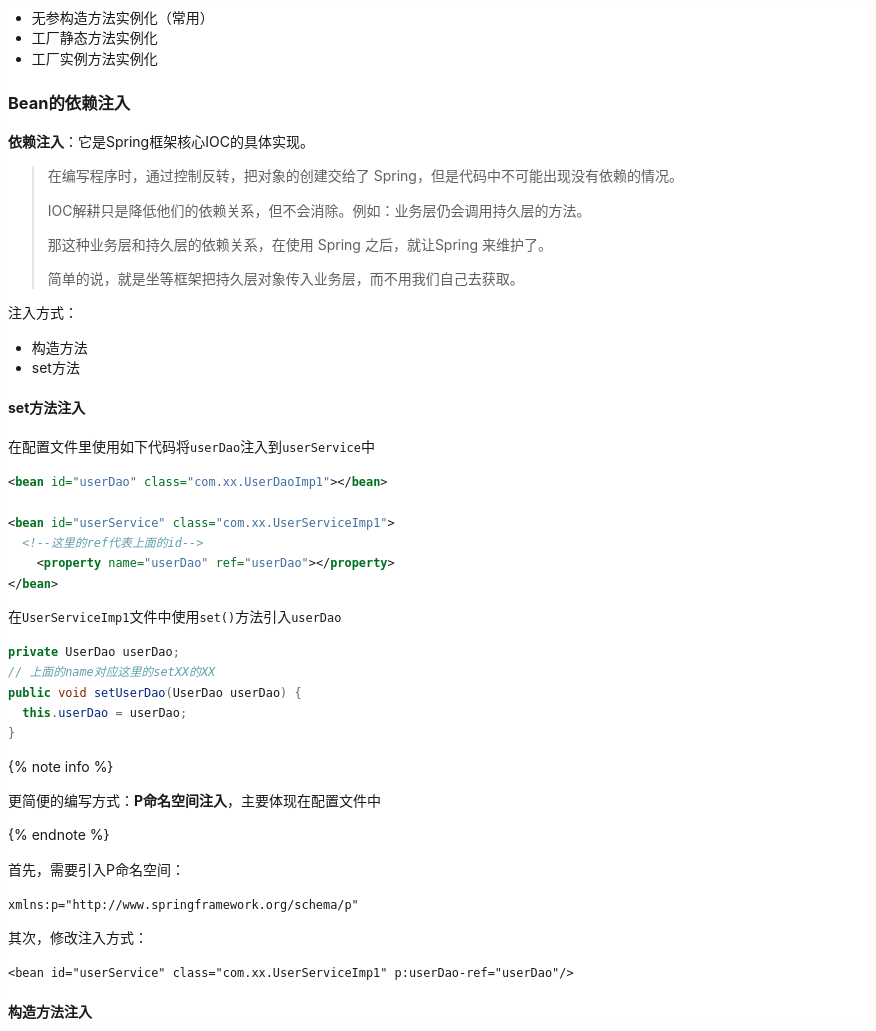 - 无参构造方法实例化（常用）
- 工厂静态方法实例化
- 工厂实例方法实例化

### Bean的依赖注入

**依赖注入**：它是Spring框架核心IOC的具体实现。

> 在编写程序时，通过控制反转，把对象的创建交给了 Spring，但是代码中不可能出现没有依赖的情况。
>
> IOC解耕只是降低他们的依赖关系，但不会消除。例如：业务层仍会调用持久层的方法。
>
> 那这种业务层和持久层的依赖关系，在使用 Spring 之后，就让Spring 来维护了。
>
> 简单的说，就是坐等框架把持久层对象传入业务层，而不用我们自己去获取。

注入方式：

- 构造方法
- set方法 

#### set方法注入

在配置文件里使用如下代码将`userDao`注入到`userService`中

```xml
<bean id="userDao" class="com.xx.UserDaoImp1"></bean>

<bean id="userService" class="com.xx.UserServiceImp1">
  <!--这里的ref代表上面的id-->
	<property name="userDao" ref="userDao"></property> 
</bean>
```

在`UserServiceImp1`文件中使用`set()`方法引入`userDao`

```java
private UserDao userDao;
// 上面的name对应这里的setXX的XX
public void setUserDao(UserDao userDao) {
  this.userDao = userDao;
}
```

{% note info %}

更简便的编写方式：**P命名空间注入**，主要体现在配置文件中

{% endnote %}

首先，需要引入P命名空间：

`xmlns:p="http://www.springframework.org/schema/p"`

其次，修改注入方式：

`<bean id="userService" class="com.xx.UserServiceImp1" p:userDao-ref="userDao"/>`

#### 构造方法注入
